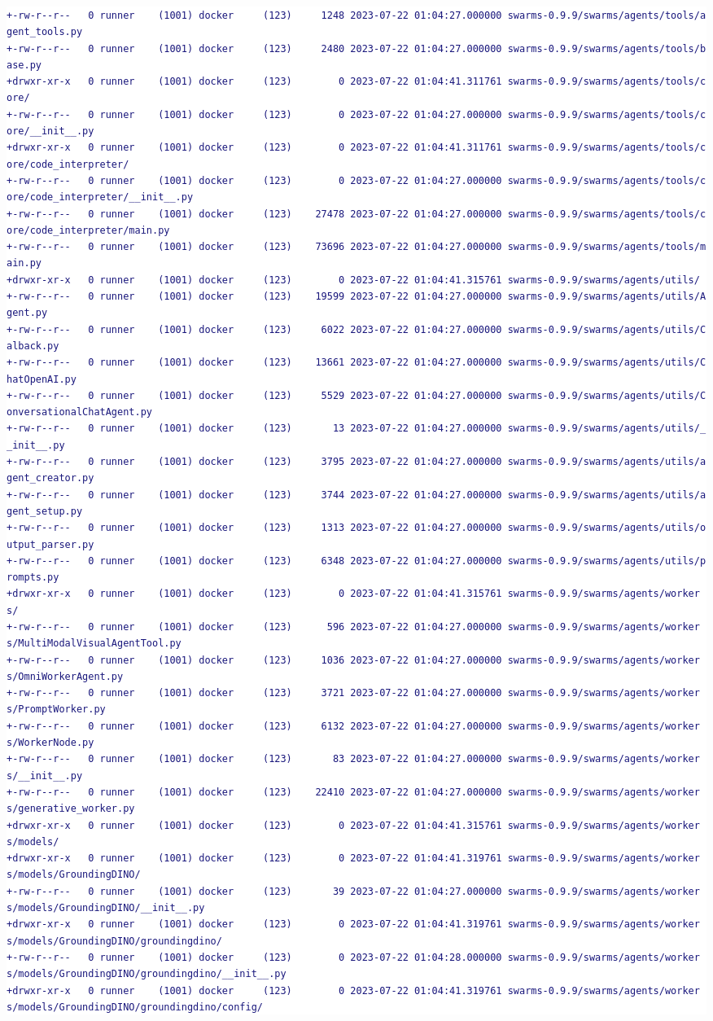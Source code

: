 ```diff
+-rw-r--r--   0 runner    (1001) docker     (123)     1248 2023-07-22 01:04:27.000000 swarms-0.9.9/swarms/agents/tools/agent_tools.py
+-rw-r--r--   0 runner    (1001) docker     (123)     2480 2023-07-22 01:04:27.000000 swarms-0.9.9/swarms/agents/tools/base.py
+drwxr-xr-x   0 runner    (1001) docker     (123)        0 2023-07-22 01:04:41.311761 swarms-0.9.9/swarms/agents/tools/core/
+-rw-r--r--   0 runner    (1001) docker     (123)        0 2023-07-22 01:04:27.000000 swarms-0.9.9/swarms/agents/tools/core/__init__.py
+drwxr-xr-x   0 runner    (1001) docker     (123)        0 2023-07-22 01:04:41.311761 swarms-0.9.9/swarms/agents/tools/core/code_interpreter/
+-rw-r--r--   0 runner    (1001) docker     (123)        0 2023-07-22 01:04:27.000000 swarms-0.9.9/swarms/agents/tools/core/code_interpreter/__init__.py
+-rw-r--r--   0 runner    (1001) docker     (123)    27478 2023-07-22 01:04:27.000000 swarms-0.9.9/swarms/agents/tools/core/code_interpreter/main.py
+-rw-r--r--   0 runner    (1001) docker     (123)    73696 2023-07-22 01:04:27.000000 swarms-0.9.9/swarms/agents/tools/main.py
+drwxr-xr-x   0 runner    (1001) docker     (123)        0 2023-07-22 01:04:41.315761 swarms-0.9.9/swarms/agents/utils/
+-rw-r--r--   0 runner    (1001) docker     (123)    19599 2023-07-22 01:04:27.000000 swarms-0.9.9/swarms/agents/utils/Agent.py
+-rw-r--r--   0 runner    (1001) docker     (123)     6022 2023-07-22 01:04:27.000000 swarms-0.9.9/swarms/agents/utils/Calback.py
+-rw-r--r--   0 runner    (1001) docker     (123)    13661 2023-07-22 01:04:27.000000 swarms-0.9.9/swarms/agents/utils/ChatOpenAI.py
+-rw-r--r--   0 runner    (1001) docker     (123)     5529 2023-07-22 01:04:27.000000 swarms-0.9.9/swarms/agents/utils/ConversationalChatAgent.py
+-rw-r--r--   0 runner    (1001) docker     (123)       13 2023-07-22 01:04:27.000000 swarms-0.9.9/swarms/agents/utils/__init__.py
+-rw-r--r--   0 runner    (1001) docker     (123)     3795 2023-07-22 01:04:27.000000 swarms-0.9.9/swarms/agents/utils/agent_creator.py
+-rw-r--r--   0 runner    (1001) docker     (123)     3744 2023-07-22 01:04:27.000000 swarms-0.9.9/swarms/agents/utils/agent_setup.py
+-rw-r--r--   0 runner    (1001) docker     (123)     1313 2023-07-22 01:04:27.000000 swarms-0.9.9/swarms/agents/utils/output_parser.py
+-rw-r--r--   0 runner    (1001) docker     (123)     6348 2023-07-22 01:04:27.000000 swarms-0.9.9/swarms/agents/utils/prompts.py
+drwxr-xr-x   0 runner    (1001) docker     (123)        0 2023-07-22 01:04:41.315761 swarms-0.9.9/swarms/agents/workers/
+-rw-r--r--   0 runner    (1001) docker     (123)      596 2023-07-22 01:04:27.000000 swarms-0.9.9/swarms/agents/workers/MultiModalVisualAgentTool.py
+-rw-r--r--   0 runner    (1001) docker     (123)     1036 2023-07-22 01:04:27.000000 swarms-0.9.9/swarms/agents/workers/OmniWorkerAgent.py
+-rw-r--r--   0 runner    (1001) docker     (123)     3721 2023-07-22 01:04:27.000000 swarms-0.9.9/swarms/agents/workers/PromptWorker.py
+-rw-r--r--   0 runner    (1001) docker     (123)     6132 2023-07-22 01:04:27.000000 swarms-0.9.9/swarms/agents/workers/WorkerNode.py
+-rw-r--r--   0 runner    (1001) docker     (123)       83 2023-07-22 01:04:27.000000 swarms-0.9.9/swarms/agents/workers/__init__.py
+-rw-r--r--   0 runner    (1001) docker     (123)    22410 2023-07-22 01:04:27.000000 swarms-0.9.9/swarms/agents/workers/generative_worker.py
+drwxr-xr-x   0 runner    (1001) docker     (123)        0 2023-07-22 01:04:41.315761 swarms-0.9.9/swarms/agents/workers/models/
+drwxr-xr-x   0 runner    (1001) docker     (123)        0 2023-07-22 01:04:41.319761 swarms-0.9.9/swarms/agents/workers/models/GroundingDINO/
+-rw-r--r--   0 runner    (1001) docker     (123)       39 2023-07-22 01:04:27.000000 swarms-0.9.9/swarms/agents/workers/models/GroundingDINO/__init__.py
+drwxr-xr-x   0 runner    (1001) docker     (123)        0 2023-07-22 01:04:41.319761 swarms-0.9.9/swarms/agents/workers/models/GroundingDINO/groundingdino/
+-rw-r--r--   0 runner    (1001) docker     (123)        0 2023-07-22 01:04:28.000000 swarms-0.9.9/swarms/agents/workers/models/GroundingDINO/groundingdino/__init__.py
+drwxr-xr-x   0 runner    (1001) docker     (123)        0 2023-07-22 01:04:41.319761 swarms-0.9.9/swarms/agents/workers/models/GroundingDINO/groundingdino/config/
```